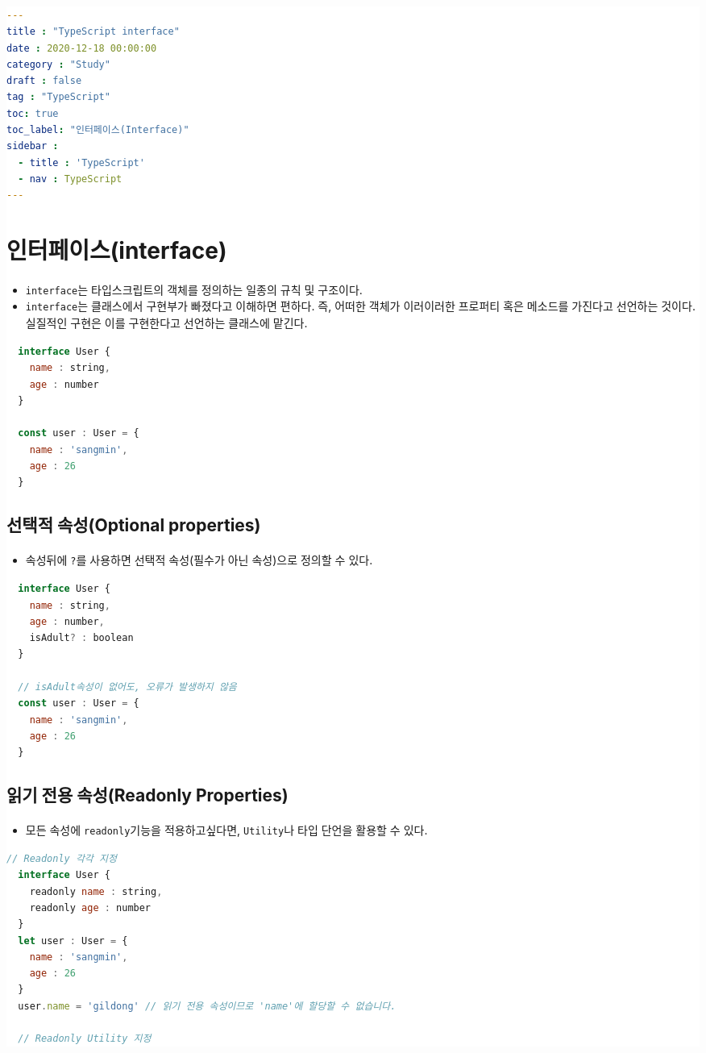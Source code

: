 ```yaml
---
title : "TypeScript interface"
date : 2020-12-18 00:00:00
category : "Study"
draft : false
tag : "TypeScript"
toc: true
toc_label: "인터페이스(Interface)"
sidebar : 
  - title : 'TypeScript'
  - nav : TypeScript
--- 
```

# 인터페이스(interface)
* `interface`는 타입스크립트의 객체를 정의하는 일종의 규칙 및 구조이다.
* `interface`는 클래스에서 구현부가 빠졌다고 이해하면 편하다. 즉, 어떠한 객체가 이러이러한 프로퍼티 혹은 메소드를 가진다고 선언하는 것이다. 실질적인 구현은 이를 구현한다고 선언하는 클래스에 맡긴다.
```javascript
  interface User {
    name : string,
    age : number
  }

  const user : User = {
    name : 'sangmin',
    age : 26
  }
```

## 선택적 속성(Optional properties)
* 속성뒤에 `?`를 사용하면 선택적 속성(필수가 아닌 속성)으로 정의할 수 있다.
```javascript
  interface User {
    name : string,
    age : number,
    isAdult? : boolean
  }

  // isAdult속성이 없어도, 오류가 발생하지 않음
  const user : User = {
    name : 'sangmin',
    age : 26
  }
```

## 읽기 전용 속성(Readonly Properties)
* 모든 속성에 `readonly`기능을 적용하고싶다면, `Utility`나 타입 단언을 활용할 수 있다.
```javascript
// Readonly 각각 지정
  interface User {
    readonly name : string,
    readonly age : number
  }
  let user : User = {
    name : 'sangmin',
    age : 26
  }
  user.name = 'gildong' // 읽기 전용 속성이므로 'name'에 할당할 수 없습니다.

  // Readonly Utility 지정
```